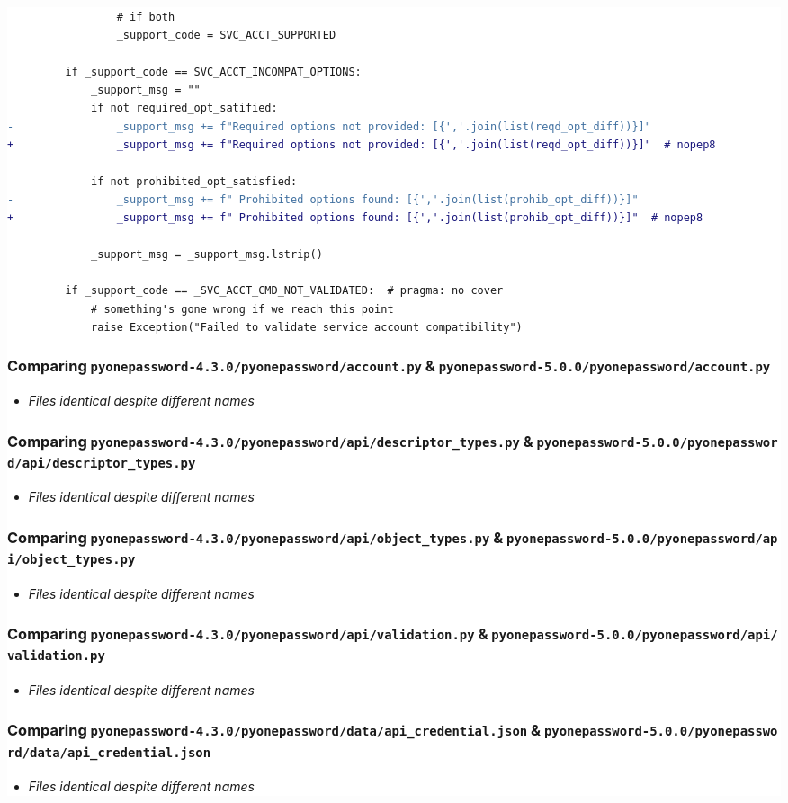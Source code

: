 ```diff
                 # if both
                 _support_code = SVC_ACCT_SUPPORTED
 
         if _support_code == SVC_ACCT_INCOMPAT_OPTIONS:
             _support_msg = ""
             if not required_opt_satified:
-                _support_msg += f"Required options not provided: [{','.join(list(reqd_opt_diff))}]"
+                _support_msg += f"Required options not provided: [{','.join(list(reqd_opt_diff))}]"  # nopep8
 
             if not prohibited_opt_satisfied:
-                _support_msg += f" Prohibited options found: [{','.join(list(prohib_opt_diff))}]"
+                _support_msg += f" Prohibited options found: [{','.join(list(prohib_opt_diff))}]"  # nopep8
 
             _support_msg = _support_msg.lstrip()
 
         if _support_code == _SVC_ACCT_CMD_NOT_VALIDATED:  # pragma: no cover
             # something's gone wrong if we reach this point
             raise Exception("Failed to validate service account compatibility")
```

### Comparing `pyonepassword-4.3.0/pyonepassword/account.py` & `pyonepassword-5.0.0/pyonepassword/account.py`

 * *Files identical despite different names*

### Comparing `pyonepassword-4.3.0/pyonepassword/api/descriptor_types.py` & `pyonepassword-5.0.0/pyonepassword/api/descriptor_types.py`

 * *Files identical despite different names*

### Comparing `pyonepassword-4.3.0/pyonepassword/api/object_types.py` & `pyonepassword-5.0.0/pyonepassword/api/object_types.py`

 * *Files identical despite different names*

### Comparing `pyonepassword-4.3.0/pyonepassword/api/validation.py` & `pyonepassword-5.0.0/pyonepassword/api/validation.py`

 * *Files identical despite different names*

### Comparing `pyonepassword-4.3.0/pyonepassword/data/api_credential.json` & `pyonepassword-5.0.0/pyonepassword/data/api_credential.json`

 * *Files identical despite different names*
